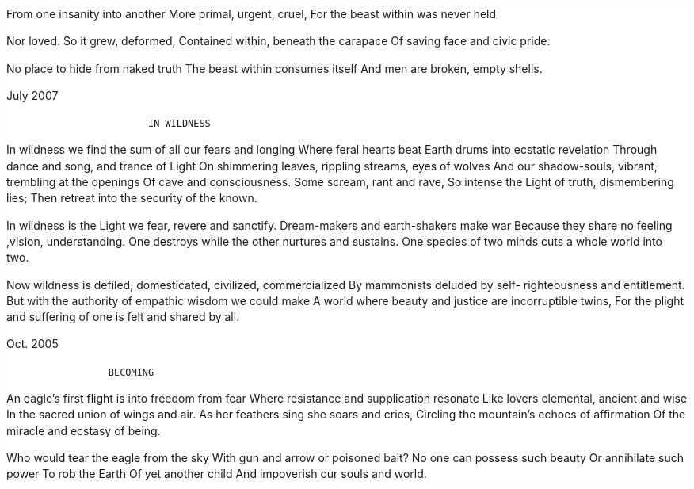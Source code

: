 From one insanity into another
More primal, urgent, cruel,
For the beast within was never held
 
Nor loved. So it grew, deformed,
Contained within, beneath the carapace
Of saving face and civic pride.
 
No place to hide from naked truth
The beast within consumes itself
And men are broken, empty shells.

 July 2007   
                            

                             IN WILDNESS


 In wildness we find the sum of all our fears and longing
Where feral hearts beat Earth drums into ecstatic revelation
Through dance and song, and trance of Light
On shimmering leaves, rippling streams, eyes of wolves
And our shadow-souls, vibrant, trembling at the openings
Of cave and consciousness. Some scream, rant and rave,
So intense the Light of truth, dismembering lies;
 Then retreat into the security of the known.
 
In wildness is the Light we fear, revere and sanctify.
Dream-makers and earth-shakers make war
Because they share no feeling ,vision, understanding. 
One destroys while the other nurtures and sustains. 
One species of two minds cuts a whole world into two.
 
 Now wildness is defiled, domesticated, civilized, commercialized
 By mammonists deluded by self- righteousness and entitlement.
But with the authority of empathic wisdom we could make
A world where beauty and justice are incorruptible twins,
For the plight and suffering of one is felt and shared by all.
 

 Oct. 2005 
           

                      BECOMING


An eagle’s first flight is into freedom from fear 
Where resistance and supplication resonate
Like lovers elemental, ancient and wise
In the sacred union of wings and air.
As her feathers sing she soars and cries,
Circling the mountain’s echoes of affirmation
Of the miracle and ecstasy of being.

Who would tear the eagle from the sky
With gun and arrow or poisoned bait?
No one can possess such beauty
Or annihilate such power 
To rob the Earth
Of yet another child
And impoverish our souls and world. 
